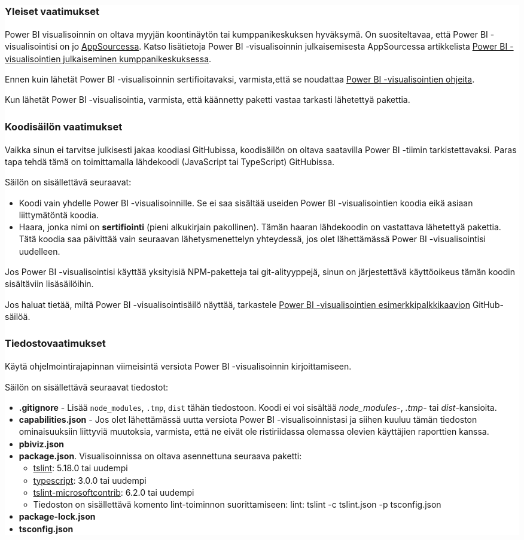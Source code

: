 ### <a name="general-requirements"></a>Yleiset vaatimukset

Power BI visualisoinnin on oltava myyjän koontinäytön tai kumppanikeskuksen hyväksymä. On suositeltavaa, että Power BI -visualisointisi on jo [AppSourcessa](https://appsource.microsoft.com/marketplace/apps?page=1&product=power-bi-visuals). Katso lisätietoja Power BI -visualisoinnin julkaisemisesta AppSourcessa artikkelista [Power BI -visualisointien julkaiseminen kumppanikeskuksessa](office-store.md).

Ennen kuin lähetät Power BI -visualisoinnin sertifioitavaksi, varmista,että se noudattaa [Power BI -visualisointien ohjeita](./guidelines-powerbi-visuals.md).

Kun lähetät Power BI -visualisointia, varmista, että käännetty paketti vastaa tarkasti lähetettyä pakettia.

### <a name="code-repository-requirements"></a>Koodisäilön vaatimukset

Vaikka sinun ei tarvitse julkisesti jakaa koodiasi GitHubissa, koodisäilön on oltava saatavilla Power BI -tiimin tarkistettavaksi. Paras tapa tehdä tämä on toimittamalla lähdekoodi (JavaScript tai TypeScript) GitHubissa.

Säilön on sisällettävä seuraavat:
* Koodi vain yhdelle Power BI -visualisoinnille. Se ei saa sisältää useiden Power BI -visualisointien koodia eikä asiaan liittymätöntä koodia.
* Haara, jonka nimi on **sertifiointi** (pieni alkukirjain pakollinen). Tämän haaran lähdekoodin on vastattava lähetettyä pakettia. Tätä koodia saa päivittää vain seuraavan lähetysmenettelyn yhteydessä, jos olet lähettämässä Power BI -visualisointisi uudelleen.

Jos Power BI -visualisointisi käyttää yksityisiä NPM-paketteja tai git-alityyppejä, sinun on järjestettävä käyttöoikeus tämän koodin sisältäviin lisäsäilöihin.

Jos haluat tietää, miltä Power BI -visualisointisäilö näyttää, tarkastele [Power BI -visualisointien esimerkkipalkkikaavion](https://github.com/microsoft/PowerBI-visuals-sampleBarChartgi) GitHub-säilöä.

### <a name="file-requirements"></a>Tiedostovaatimukset

Käytä ohjelmointirajapinnan viimeisintä versiota Power BI -visualisoinnin kirjoittamiseen.

Säilön on sisällettävä seuraavat tiedostot:
* **.gitignore** - Lisää `node_modules`, `.tmp`, `dist` tähän tiedostoon. Koodi ei voi sisältää *node_modules*-, *.tmp*- tai *dist*-kansioita.
* **capabilities.json** - Jos olet lähettämässä uutta versiota Power BI -visualisoinnistasi ja siihen kuuluu tämän tiedoston ominaisuuksiin liittyviä muutoksia, varmista, että ne eivät ole ristiriidassa olemassa olevien käyttäjien raporttien kanssa.
* **pbiviz.json** 
* **package.json**. Visualisoinnissa on oltava asennettuna seuraava paketti:
   * [tslint](https://www.npmjs.com/package/tslint): 5.18.0 tai uudempi
   * [typescript](https://www.npmjs.com/package/typescript): 3.0.0 tai uudempi
   * [tslint-microsoftcontrib](https://www.npmjs.com/package/tslint-microsoft-contrib): 6.2.0 tai uudempi
   * Tiedoston on sisällettävä komento lint-toiminnon suorittamiseen:  lint: tslint -c tslint.json -p tsconfig.json
* **package-lock.json**
* **tsconfig.json**
